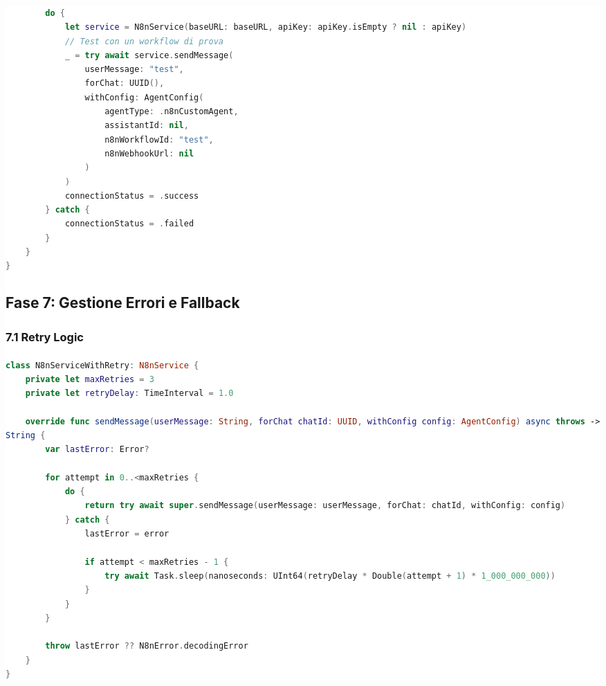 ```swift
        do {
            let service = N8nService(baseURL: baseURL, apiKey: apiKey.isEmpty ? nil : apiKey)
            // Test con un workflow di prova
            _ = try await service.sendMessage(
                userMessage: "test",
                forChat: UUID(),
                withConfig: AgentConfig(
                    agentType: .n8nCustomAgent,
                    assistantId: nil,
                    n8nWorkflowId: "test",
                    n8nWebhookUrl: nil
                )
            )
            connectionStatus = .success
        } catch {
            connectionStatus = .failed
        }
    }
}
```

## Fase 7: Gestione Errori e Fallback

### 7.1 Retry Logic

```swift
class N8nServiceWithRetry: N8nService {
    private let maxRetries = 3
    private let retryDelay: TimeInterval = 1.0
    
    override func sendMessage(userMessage: String, forChat chatId: UUID, withConfig config: AgentConfig) async throws -> String {
        var lastError: Error?
        
        for attempt in 0..<maxRetries {
            do {
                return try await super.sendMessage(userMessage: userMessage, forChat: chatId, withConfig: config)
            } catch {
                lastError = error
                
                if attempt < maxRetries - 1 {
                    try await Task.sleep(nanoseconds: UInt64(retryDelay * Double(attempt + 1) * 1_000_000_000))
                }
            }
        }
        
        throw lastError ?? N8nError.decodingError
    }
}
```
